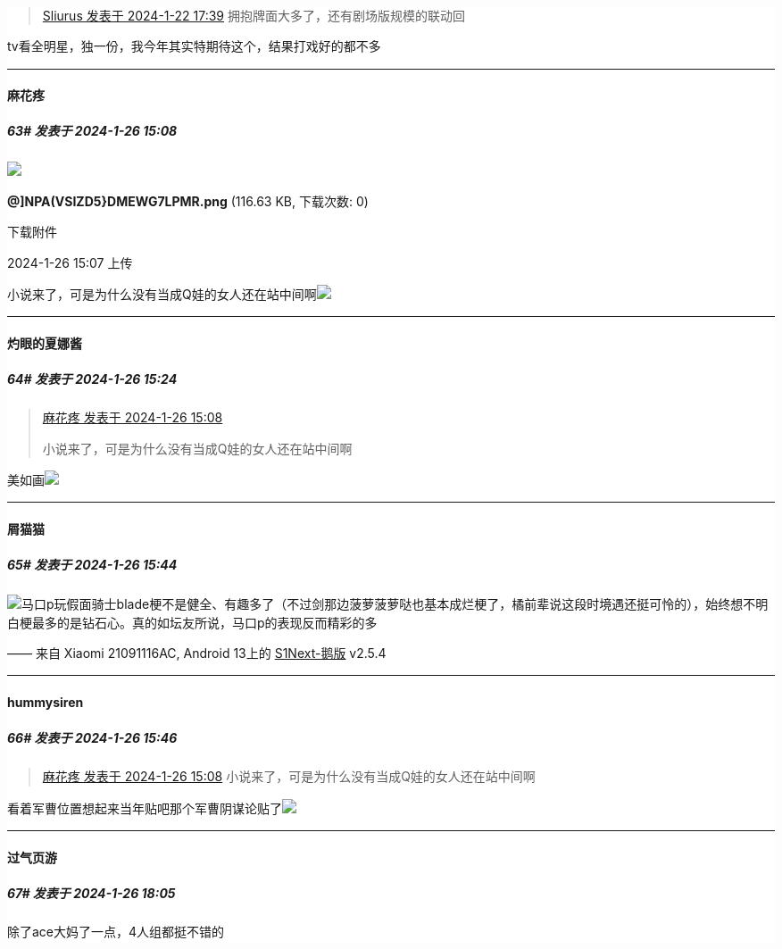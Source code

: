 <blockquote><a href="httphttps://bbs.saraba1st.com/2b/forum.php?mod=redirect&amp;goto=findpost&amp;pid=63736611&amp;ptid=2119294" target="_blank">Sliurus 发表于 2024-1-22 17:39</a>
拥抱牌面大多了，还有剧场版规模的联动回</blockquote>
tv看全明星，独一份，我今年其实特期待这个，结果打戏好的都不多

*****

####  麻花疼  
##### 63#       发表于 2024-1-26 15:08

<img src="https://img.saraba1st.com/forum/202401/26/150749hi8h0780qavb3r0c.png" referrerpolicy="no-referrer">

<strong>@]NPA(VSIZD5}DMEWG7LPMR.png</strong> (116.63 KB, 下载次数: 0)

下载附件

2024-1-26 15:07 上传

小说来了，可是为什么没有当成Q娃的女人还在站中间啊<img src="https://static.saraba1st.com/image/smiley/face2017/067.png" referrerpolicy="no-referrer">


*****

####  灼眼的夏娜酱  
##### 64#       发表于 2024-1-26 15:24

<blockquote><a href="httphttps://bbs.saraba1st.com/2b/forum.php?mod=redirect&amp;goto=findpost&amp;pid=63784513&amp;ptid=2119294" target="_blank">麻花疼 发表于 2024-1-26 15:08</a>

小说来了，可是为什么没有当成Q娃的女人还在站中间啊</blockquote>
美如画<img src="https://static.saraba1st.com/image/smiley/face2017/075.png" referrerpolicy="no-referrer">


*****

####  屑猫猫  
##### 65#       发表于 2024-1-26 15:44

<img src="https://static.saraba1st.com/image/smiley/face2017/020.png" referrerpolicy="no-referrer">马口p玩假面骑士blade梗不是健全、有趣多了（不过剑那边菠萝菠萝哒也基本成烂梗了，橘前辈说这段时境遇还挺可怜的），始终想不明白梗最多的是钻石心。真的如坛友所说，马口p的表现反而精彩的多

—— 来自 Xiaomi 21091116AC, Android 13上的 [S1Next-鹅版](https://github.com/ykrank/S1-Next/releases) v2.5.4

*****

####  hummysiren  
##### 66#       发表于 2024-1-26 15:46

<blockquote><a href="httphttps://bbs.saraba1st.com/2b/forum.php?mod=redirect&amp;goto=findpost&amp;pid=63784513&amp;ptid=2119294" target="_blank">麻花疼 发表于 2024-1-26 15:08</a>
小说来了，可是为什么没有当成Q娃的女人还在站中间啊</blockquote>
看着军曹位置想起来当年贴吧那个军曹阴谋论贴了<img src="https://static.saraba1st.com/image/smiley/face2017/067.png" referrerpolicy="no-referrer">


*****

####  过气页游  
##### 67#       发表于 2024-1-26 18:05

除了ace大妈了一点，4人组都挺不错的

